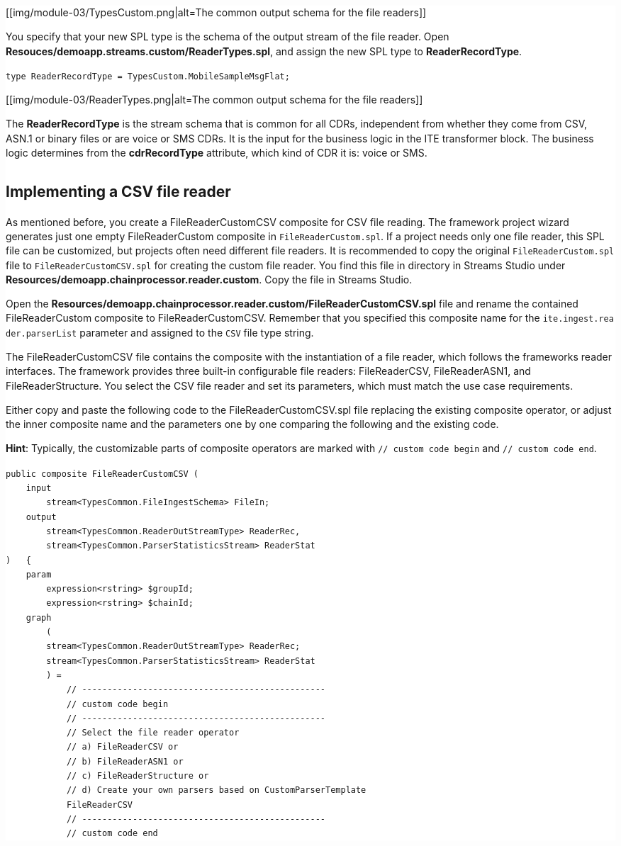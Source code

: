 [[img/module-03/TypesCustom.png|alt=The common output schema for the file readers]]

You specify that your new SPL type is the schema of the output stream of the file reader. Open **Resouces/demoapp.streams.custom/ReaderTypes.spl**, and assign the new SPL type to **ReaderRecordType**.

    type ReaderRecordType = TypesCustom.MobileSampleMsgFlat;

[[img/module-03/ReaderTypes.png|alt=The common output schema for the file readers]]

The **ReaderRecordType** is the stream schema that is common for all CDRs, independent from whether they come from CSV, ASN.1 or binary files or are voice or SMS CDRs. It is the input for the business logic in the ITE transformer block. The business logic determines from the **cdrRecordType** attribute, which kind of CDR it is: voice or SMS.

## Implementing a CSV file reader

As mentioned before, you create a FileReaderCustomCSV composite for CSV file reading. The framework project wizard generates just one empty FileReaderCustom composite in `FileReaderCustom.spl`. If a project needs only one file reader, this SPL file can be customized, but projects often need different file readers. It is recommended to copy the original `FileReaderCustom.spl` file to `FileReaderCustomCSV.spl` for creating the custom file reader. You find this file in directory in Streams Studio under **Resources/demoapp.chainprocessor.reader.custom**. Copy the file in Streams Studio.

Open the **Resources/demoapp.chainprocessor.reader.custom/FileReaderCustomCSV.spl** file and rename the contained FileReaderCustom composite to FileReaderCustomCSV. Remember that you specified this composite name for the `ite.ingest.reader.parserList` parameter and assigned to the `CSV` file type string.

The FileReaderCustomCSV file contains the composite with the instantiation of a file reader, which follows the frameworks reader interfaces. The framework provides three built-in configurable file readers: FileReaderCSV, FileReaderASN1, and FileReaderStructure. You select the CSV file reader and set its parameters, which must match the use case requirements.

Either copy and paste the following code to the FileReaderCustomCSV.spl file replacing the existing composite operator, or adjust the inner composite name and the parameters one by one comparing the following and the existing code.

**Hint**: Typically, the customizable parts of composite operators are marked with `// custom code begin` and `// custom code end`.

    public composite FileReaderCustomCSV (
        input 
            stream<TypesCommon.FileIngestSchema> FileIn;
        output
            stream<TypesCommon.ReaderOutStreamType> ReaderRec,
            stream<TypesCommon.ParserStatisticsStream> ReaderStat
    )   {
        param
            expression<rstring> $groupId;
            expression<rstring> $chainId;
        graph
            (
            stream<TypesCommon.ReaderOutStreamType> ReaderRec;
            stream<TypesCommon.ParserStatisticsStream> ReaderStat
            ) = 
                // ------------------------------------------------
                // custom code begin
                // ------------------------------------------------
                // Select the file reader operator
                // a) FileReaderCSV or
                // b) FileReaderASN1 or
                // c) FileReaderStructure or
                // d) Create your own parsers based on CustomParserTemplate
                FileReaderCSV
                // ------------------------------------------------
                // custom code end